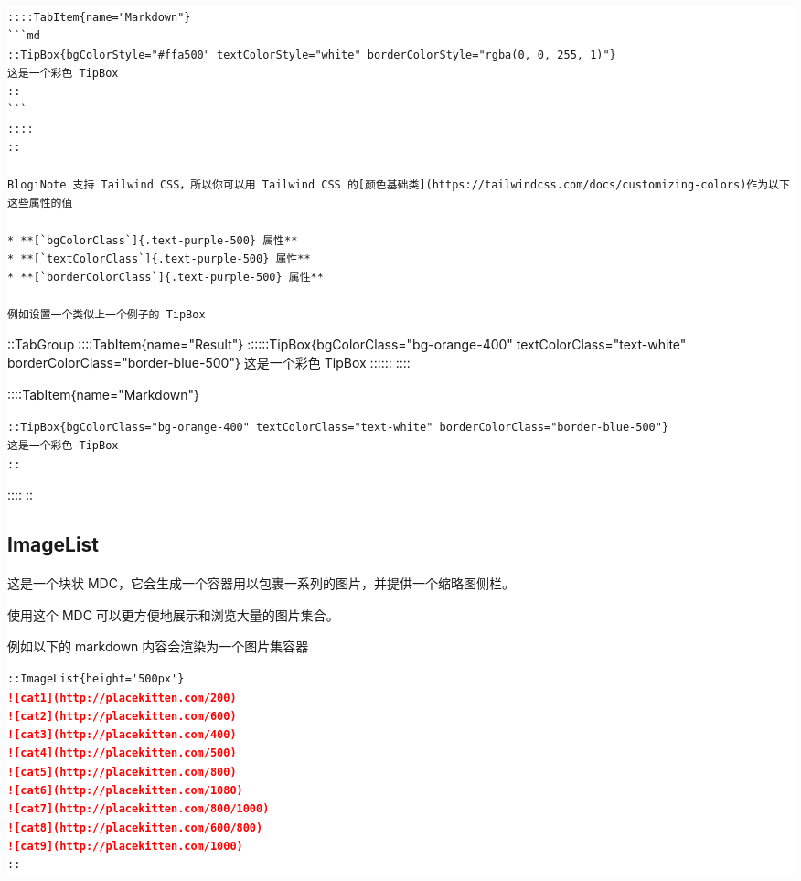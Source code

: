     ::::TabItem{name="Markdown"}
    ```md
    ::TipBox{bgColorStyle="#ffa500" textColorStyle="white" borderColorStyle="rgba(0, 0, 255, 1)"}
    这是一个彩色 TipBox
    ::
    ```
    ::::
    ::

    BlogiNote 支持 Tailwind CSS，所以你可以用 Tailwind CSS 的[颜色基础类](https://tailwindcss.com/docs/customizing-colors)作为以下这些属性的值

    * **[`bgColorClass`]{.text-purple-500} 属性**
    * **[`textColorClass`]{.text-purple-500} 属性**
    * **[`borderColorClass`]{.text-purple-500} 属性**

    例如设置一个类似上一个例子的 TipBox

::TabGroup
::::TabItem{name="Result"}
::::::TipBox{bgColorClass="bg-orange-400" textColorClass="text-white" borderColorClass="border-blue-500"}
这是一个彩色 TipBox
::::::
::::

::::TabItem{name="Markdown"}
```md
::TipBox{bgColorClass="bg-orange-400" textColorClass="text-white" borderColorClass="border-blue-500"}
这是一个彩色 TipBox
::
```
::::
::

## ImageList

这是一个块状 MDC，它会生成一个容器用以包裹一系列的图片，并提供一个缩略图侧栏。

使用这个 MDC 可以更方便地展示和浏览大量的图片集合。

例如以下的 markdown 内容会渲染为一个图片集容器

```md
::ImageList{height='500px'}
![cat1](http://placekitten.com/200)
![cat2](http://placekitten.com/600)
![cat3](http://placekitten.com/400)
![cat4](http://placekitten.com/500)
![cat5](http://placekitten.com/800)
![cat6](http://placekitten.com/1080)
![cat7](http://placekitten.com/800/1000)
![cat8](http://placekitten.com/600/800)
![cat9](http://placekitten.com/1000)
::
```
